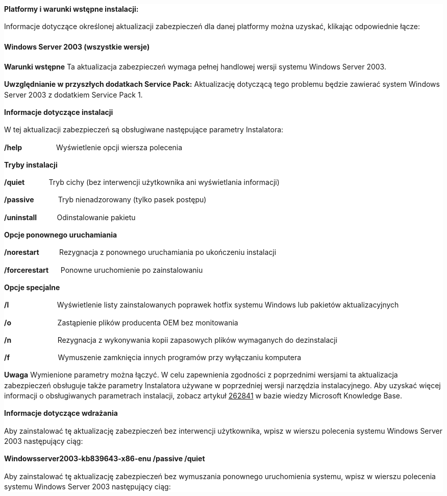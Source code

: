 <span></span>
**Platformy i warunki wstępne instalacji:**

Informacje dotyczące określonej aktualizacji zabezpieczeń dla danej platformy można uzyskać, klikając odpowiednie łącze:

#### Windows Server 2003 (wszystkie wersje)

**Warunki wstępne**
Ta aktualizacja zabezpieczeń wymaga pełnej handlowej wersji systemu Windows Server 2003.

**Uwzględnianie w przyszłych dodatkach Service Pack:**
Aktualizację dotyczącą tego problemu będzie zawierać system Windows Server 2003 z dodatkiem Service Pack 1.

**Informacje dotyczące instalacji**

W tej aktualizacji zabezpieczeń są obsługiwane następujące parametry Instalatora:

**/help**                 Wyświetlenie opcji wiersza polecenia

**Tryby instalacji**

**/quiet**            Tryb cichy (bez interwencji użytkownika ani wyświetlania informacji)

**/passive**            Tryb nienadzorowany (tylko pasek postępu)

**/uninstall**          Odinstalowanie pakietu

**Opcje ponownego uruchamiania**

**/norestart**          Rezygnacja z ponownego uruchamiania po ukończeniu instalacji

**/forcerestart**      Ponowne uruchomienie po zainstalowaniu

**Opcje specjalne**

**/l**                        Wyświetlenie listy zainstalowanych poprawek hotfix systemu Windows lub pakietów aktualizacyjnych

**/o**                       Zastąpienie plików producenta OEM bez monitowania

**/n**                       Rezygnacja z wykonywania kopii zapasowych plików wymaganych do dezinstalacji

**/f**                        Wymuszenie zamknięcia innych programów przy wyłączaniu komputera

**Uwaga** Wymienione parametry można łączyć. W celu zapewnienia zgodności z poprzednimi wersjami ta aktualizacja zabezpieczeń obsługuje także parametry Instalatora używane w poprzedniej wersji narzędzia instalacyjnego. Aby uzyskać więcej informacji o obsługiwanych parametrach instalacji, zobacz artykuł [262841](http://support.microsoft.com/default.aspx?scid=kb;en-us;262841) w bazie wiedzy Microsoft Knowledge Base.

**Informacje dotyczące wdrażania**

Aby zainstalować tę aktualizację zabezpieczeń bez interwencji użytkownika, wpisz w wierszu polecenia systemu Windows Server 2003 następujący ciąg:

**Windowsserver2003-kb839643-x86-enu /passive /quiet**

Aby zainstalować tę aktualizację zabezpieczeń bez wymuszania ponownego uruchomienia systemu, wpisz w wierszu polecenia systemu Windows Server 2003 następujący ciąg:
